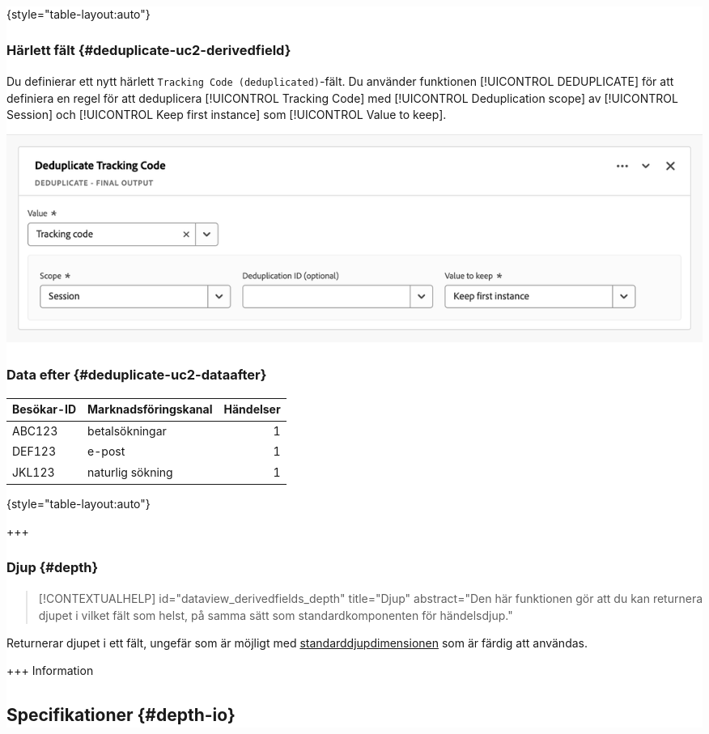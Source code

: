 {style="table-layout:auto"}

### Härlett fält {#deduplicate-uc2-derivedfield}

Du definierar ett nytt härlett `Tracking Code (deduplicated)`-fält. Du använder funktionen [!UICONTROL DEDUPLICATE] för att definiera en regel för att deduplicera [!UICONTROL Tracking Code] med [!UICONTROL Deduplication scope] av [!UICONTROL Session] och [!UICONTROL Keep first instance] som [!UICONTROL Value to keep].

![Skärmbild av sammanfogningsregeln](assets/deduplicate-2.png)

### Data efter {#deduplicate-uc2-dataafter}

| Besökar-ID | Marknadsföringskanal | Händelser |
|----|---|---:|
| ABC123 | betalsökningar | 1 |
| DEF123 | e-post | 1 |
| JKL123 | naturlig sökning | 1 |

{style="table-layout:auto"}

+++




### Djup {#depth}

>[!CONTEXTUALHELP]
>id="dataview_derivedfields_depth"
>title="Djup"
>abstract="Den här funktionen gör att du kan returnera djupet i vilket fält som helst, på samma sätt som standardkomponenten för händelsdjup."

Returnerar djupet i ett fält, ungefär som är möjligt med [standarddjupdimensionen &#x200B;](/help/components/dimensions/overview.md#standard-dimensions) som är färdig att användas.

+++ Information

## Specifikationer {#depth-io}
